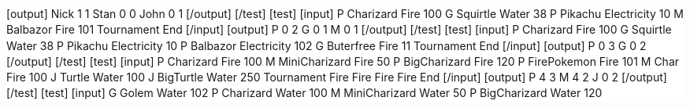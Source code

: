 [output]
Nick 1 1
Stan 0 0
John 0 1
[/output]
[/test]
[test]
[input]
P Charizard Fire 100
G Squirtle Water 38
P Pikachu Electricity 10
M Balbazor Fire 101
Tournament
End
[/input]
[output]
P 0 2
G 0 1
M 0 1
[/output]
[/test]
[test]
[input]
P Charizard Fire 100
G Squirtle Water 38
P Pikachu Electricity 10
P Balbazor Electricity 102
G Buterfree Fire 11
Tournament
End
[/input]
[output]
P 0 3
G 0 2
[/output]
[/test]
[test]
[input]
P Charizard Fire 100
M MiniCharizard Fire 50
P BigCharizard Fire 120
P FirePokemon Fire 101
M Char Fire 100
J Turtle Water 100
J BigTurtle Water 250
Tournament
Fire
Fire
Fire
Fire
End
[/input]
[output]
P 4 3
M 4 2
J 0 2
[/output]
[/test]
[test]
[input]
G Golem Water 102
P Charizard Water 100
M MiniCharizard Water 50
P BigCharizard Water 120